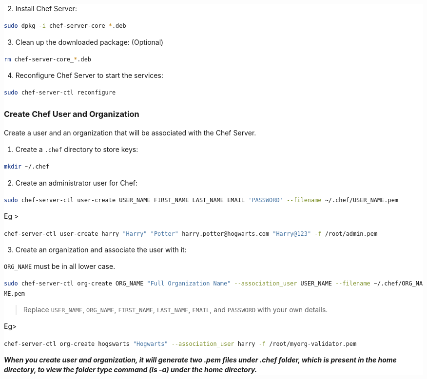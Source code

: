 2.  Install Chef Server:

```bash
sudo dpkg -i chef-server-core_*.deb
``` 

3.  Clean up the downloaded package: (Optional)

```bash
rm chef-server-core_*.deb
``` 

4.  Reconfigure Chef Server to start the services:
```bash
sudo chef-server-ctl reconfigure 
```
### Create Chef User and Organization

Create a user and an organization that will be associated with the Chef Server.

1.  Create a `.chef` directory to store keys:


```bash
mkdir ~/.chef
``` 

2.  Create an administrator user for Chef:

```bash
sudo chef-server-ctl user-create USER_NAME FIRST_NAME LAST_NAME EMAIL 'PASSWORD' --filename ~/.chef/USER_NAME.pem
``` 
Eg > 
```bash
chef-server-ctl user-create harry "Harry" "Potter" harry.potter@hogwarts.com "Harry@123" -f /root/admin.pem
```

3.  Create an organization and associate the user with it:


`ORG_NAME`  must be in all lower case.

```bash
sudo chef-server-ctl org-create ORG_NAME "Full Organization Name" --association_user USER_NAME --filename ~/.chef/ORG_NAME.pem
``` 

> Replace `USER_NAME`, `ORG_NAME`, `FIRST_NAME`, `LAST_NAME`, `EMAIL`, and `PASSWORD` with your own details.

Eg> 
```bash
chef-server-ctl org-create hogswarts "Hogwarts" --association_user harry -f /root/myorg-validator.pem
```

***When you create user and organization, it will generate two .pem files under .chef folder, which is present in the home directory, to view the folder type command (ls -a) under the home directory.***
